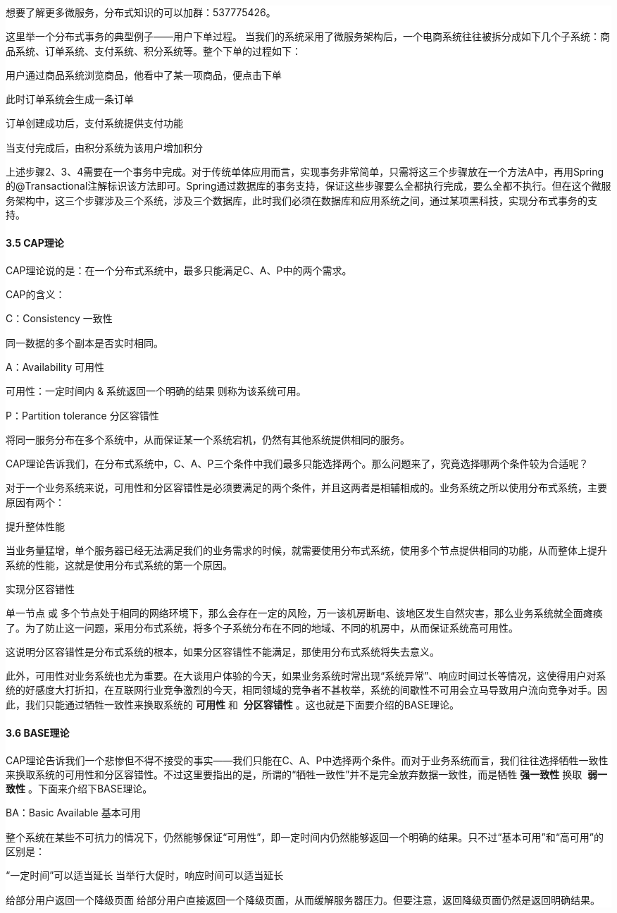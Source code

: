 想要了解更多微服务，分布式知识的可以加群：537775426。
 
这里举一个分布式事务的典型例子——用户下单过程。 当我们的系统采用了微服务架构后，一个电商系统往往被拆分成如下几个子系统：商品系统、订单系统、支付系统、积分系统等。整个下单的过程如下：
 
用户通过商品系统浏览商品，他看中了某一项商品，便点击下单
 
此时订单系统会生成一条订单
 
订单创建成功后，支付系统提供支付功能
 
当支付完成后，由积分系统为该用户增加积分
 
上述步骤2、3、4需要在一个事务中完成。对于传统单体应用而言，实现事务非常简单，只需将这三个步骤放在一个方法A中，再用Spring的@Transactional注解标识该方法即可。Spring通过数据库的事务支持，保证这些步骤要么全都执行完成，要么全都不执行。但在这个微服务架构中，这三个步骤涉及三个系统，涉及三个数据库，此时我们必须在数据库和应用系统之间，通过某项黑科技，实现分布式事务的支持。
 
#### 3.5 CAP理论
 
CAP理论说的是：在一个分布式系统中，最多只能满足C、A、P中的两个需求。
 
CAP的含义：
 
C：Consistency 一致性
 
同一数据的多个副本是否实时相同。
 
A：Availability 可用性
 
可用性：一定时间内 & 系统返回一个明确的结果 则称为该系统可用。
 
P：Partition tolerance 分区容错性
 
将同一服务分布在多个系统中，从而保证某一个系统宕机，仍然有其他系统提供相同的服务。
 
CAP理论告诉我们，在分布式系统中，C、A、P三个条件中我们最多只能选择两个。那么问题来了，究竟选择哪两个条件较为合适呢？
 
对于一个业务系统来说，可用性和分区容错性是必须要满足的两个条件，并且这两者是相辅相成的。业务系统之所以使用分布式系统，主要原因有两个：
 
提升整体性能
 
当业务量猛增，单个服务器已经无法满足我们的业务需求的时候，就需要使用分布式系统，使用多个节点提供相同的功能，从而整体上提升系统的性能，这就是使用分布式系统的第一个原因。
 
实现分区容错性
 
单一节点 或 多个节点处于相同的网络环境下，那么会存在一定的风险，万一该机房断电、该地区发生自然灾害，那么业务系统就全面瘫痪了。为了防止这一问题，采用分布式系统，将多个子系统分布在不同的地域、不同的机房中，从而保证系统高可用性。
 
这说明分区容错性是分布式系统的根本，如果分区容错性不能满足，那使用分布式系统将失去意义。
 
此外，可用性对业务系统也尤为重要。在大谈用户体验的今天，如果业务系统时常出现“系统异常”、响应时间过长等情况，这使得用户对系统的好感度大打折扣，在互联网行业竞争激烈的今天，相同领域的竞争者不甚枚举，系统的间歇性不可用会立马导致用户流向竞争对手。因此，我们只能通过牺牲一致性来换取系统的  **可用性**  和   **分区容错性**  。这也就是下面要介绍的BASE理论。
 
#### 3.6 BASE理论
 
CAP理论告诉我们一个悲惨但不得不接受的事实——我们只能在C、A、P中选择两个条件。而对于业务系统而言，我们往往选择牺牲一致性来换取系统的可用性和分区容错性。不过这里要指出的是，所谓的“牺牲一致性”并不是完全放弃数据一致性，而是牺牲  **强一致性**  换取   **弱一致性**  。下面来介绍下BASE理论。
 
BA：Basic Available 基本可用
 
整个系统在某些不可抗力的情况下，仍然能够保证“可用性”，即一定时间内仍然能够返回一个明确的结果。只不过“基本可用”和“高可用”的区别是：
 
“一定时间”可以适当延长 当举行大促时，响应时间可以适当延长
 
给部分用户返回一个降级页面 给部分用户直接返回一个降级页面，从而缓解服务器压力。但要注意，返回降级页面仍然是返回明确结果。
 